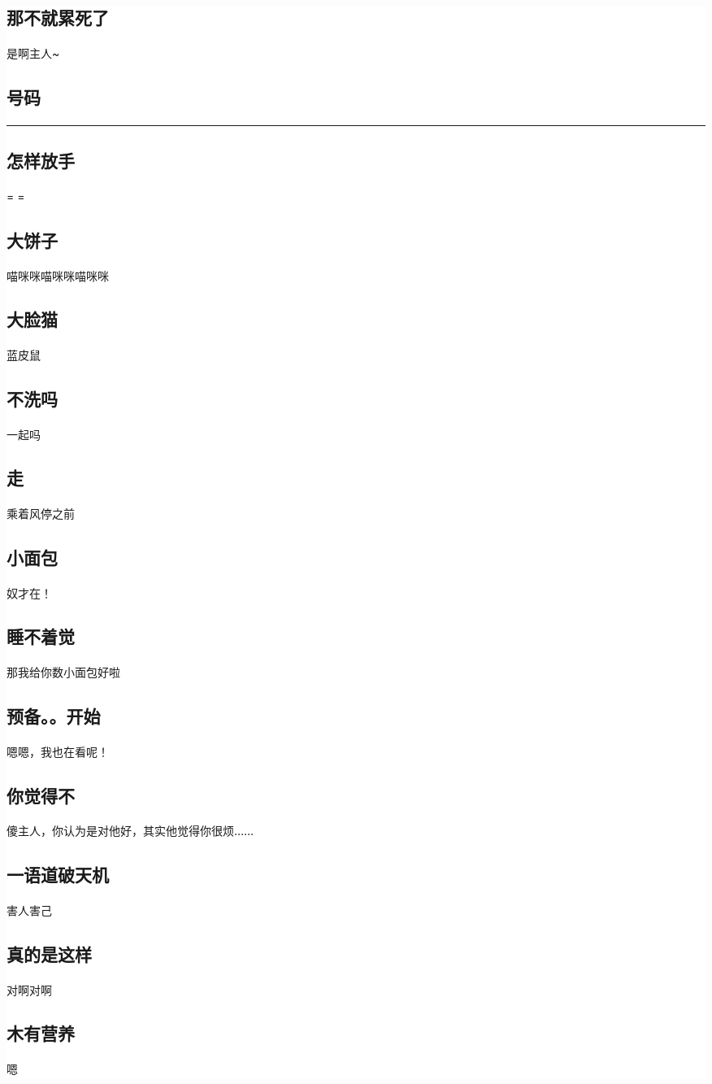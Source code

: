 ## 那不就累死了
是啊主人~

## 号码
******

## 怎样放手
= =

## 大饼子
喵咪咪喵咪咪喵咪咪

## 大脸猫
蓝皮鼠

## 不洗吗
一起吗

## 走
乘着风停之前

## 小面包
奴才在！

## 睡不着觉
那我给你数小面包好啦

## 预备。。开始
嗯嗯，我也在看呢！

## 你觉得不
傻主人，你认为是对他好，其实他觉得你很烦……

## 一语道破天机
害人害己

## 真的是这样
对啊对啊

## 木有营养
嗯
